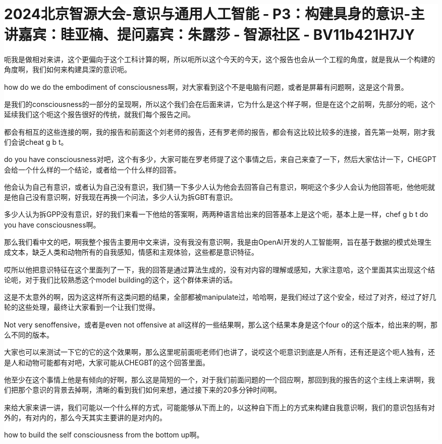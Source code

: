 # 2024北京智源大会-意识与通用人工智能 - P3：构建具身的意识-主讲嘉宾：眭亚楠、提问嘉宾：朱露莎 - 智源社区 - BV11b421H7JY

呃我是做相对来讲，这个更偏向于这个工科计算的啊，所以呃所以这个今天的今天，这个报告也会从一个工程的角度，就是我从一个构建的角度啊，我们如何来构建具深的意识呃。

how do we do the embodiment of consciousness啊，对大家看到这个不是电脑有问题，或者是屏幕有问题啊，这是这个背景。

是我们的consciousness的一部分的呈现啊，所以这个我们会在后面来讲，它为什么是这个样子啊，但是在这个之前啊，先部分的呃，这个延续我们这个呃这个报告很好的传统，就我们每个报告之间。

都会有相互的这些连接的啊，我的报告和前面这个刘老师的报告，还有罗老师的报告，都会有这比较比较多的连接，首先第一处啊，刚才我们会说cheat g b t。

do you have consciousness对吧，这个有多少，大家可能在罗老师提了这个事情之后，来自己来查了一下，然后大家估计一下，CHEGPT会给一个什么样的一个结论，或者给一个什么样的回答。

他会认为自己有意识，或者认为自己没有意识，我们猜一下多少人认为他会去回答自己有意识，啊呃这个多少人会认为他回答呃，他他呃就是他自己没有意识啊，好我现在再换一个问法，多少人认为拆GBT有意识。

多少人认为拆GPP没有意识，好的我们来看一下他给的答案啊，两两种语言给出来的回答基本上是这个呃，基本上是一样，chef g b t do you have consciousness啊。

那么我们看中文的吧，啊我整个报告主要用中文来讲，没有我没有意识啊，我是由OpenAI开发的人工智能啊，旨在基于数据的模式处理生成文本，缺乏人类和动物所有的自我感知，情感和主观体验，这些都是意识特征。

哎所以他把意识特征在这个里面列了一下，我的回答是通过算法生成的，没有对内容的理解或感知，大家注意哈，这个里面其实出现这个结论呃，对于我们比较熟悉这个model building的这个，这个群体来讲的话。

这是不太意外的啊，因为这这样所有这类问题的结果，全部都被manipulate过，哈哈啊，是我们经过了这个安全，经过了对齐，经过了好几轮的这些处理，最终让大家看到一个让我们觉得。

Not very senoffensive，或者是even not offensive at all这样的一些结果啊，那么这个结果本身是这个four o的这个版本，给出来的啊，那么不同的版本。

大家也可以来测试一下它的它的这个效果啊，那么这里呢前面呃老师们也讲了，说哎这个呃意识到底是人所有，还有还是这个呃人独有，还是人和动物可能都有对吧，大家可能从CHEGBT的这个回答里面。

他至少在这个事情上他是有倾向的好啊，那么这是简短的一个，对于我们前面问题的一个回应啊，那回到我的报告的这个主线上来讲啊，我们把那个意识的背景去掉啊，清晰的看到我们如何来想，通过接下来的20多分钟时间啊。

来给大家来讲一讲，我们可能以一个什么样的方式，可能能够从下而上的，以这种自下而上的方式来构建自我意识啊，我们的意识包括有对外的，有对内的，那么今天其实主要讲的是对内的。

how to build the self consciousness from the bottom up啊。


